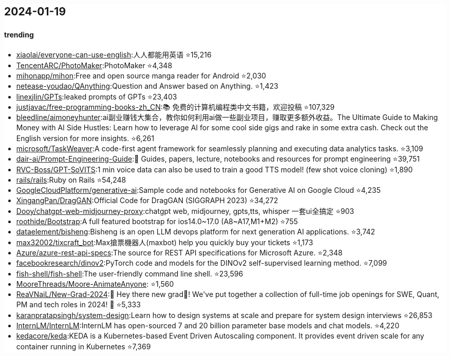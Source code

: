 ## 2024-01-19

#### trending
* [xiaolai/everyone-can-use-english](https://github.com/xiaolai/everyone-can-use-english):人人都能用英语 ⭐15,216
* [TencentARC/PhotoMaker](https://github.com/TencentARC/PhotoMaker):PhotoMaker ⭐4,348
* [mihonapp/mihon](https://github.com/mihonapp/mihon):Free and open source manga reader for Android ⭐2,030
* [netease-youdao/QAnything](https://github.com/netease-youdao/QAnything):Question and Answer based on Anything. ⭐1,423
* [linexjlin/GPTs](https://github.com/linexjlin/GPTs):leaked prompts of GPTs ⭐23,403
* [justjavac/free-programming-books-zh_CN](https://github.com/justjavac/free-programming-books-zh_CN):📚 免费的计算机编程类中文书籍，欢迎投稿 ⭐107,329
* [bleedline/aimoneyhunter](https://github.com/bleedline/aimoneyhunter):ai副业赚钱大集合，教你如何利用ai做一些副业项目，赚取更多额外收益。The Ultimate Guide to Making Money with AI Side Hustles: Learn how to leverage AI for some cool side gigs and rake in some extra cash. Check out the English version for more insights. ⭐6,261
* [microsoft/TaskWeaver](https://github.com/microsoft/TaskWeaver):A code-first agent framework for seamlessly planning and executing data analytics tasks. ⭐3,109
* [dair-ai/Prompt-Engineering-Guide](https://github.com/dair-ai/Prompt-Engineering-Guide):🐙 Guides, papers, lecture, notebooks and resources for prompt engineering ⭐39,751
* [RVC-Boss/GPT-SoVITS](https://github.com/RVC-Boss/GPT-SoVITS):1 min voice data can also be used to train a good TTS model! (few shot voice cloning) ⭐1,890
* [rails/rails](https://github.com/rails/rails):Ruby on Rails ⭐54,248
* [GoogleCloudPlatform/generative-ai](https://github.com/GoogleCloudPlatform/generative-ai):Sample code and notebooks for Generative AI on Google Cloud ⭐4,235
* [XingangPan/DragGAN](https://github.com/XingangPan/DragGAN):Official Code for DragGAN (SIGGRAPH 2023) ⭐34,272
* [Dooy/chatgpt-web-midjourney-proxy](https://github.com/Dooy/chatgpt-web-midjourney-proxy):chatgpt web, midjourney, gpts,tts, whisper 一套ui全搞定 ⭐903
* [roothide/Bootstrap](https://github.com/roothide/Bootstrap):A full featured bootstrap for ios14.0~17.0 (A8~A17,M1+M2) ⭐755
* [dataelement/bisheng](https://github.com/dataelement/bisheng):Bisheng is an open LLM devops platform for next generation AI applications. ⭐3,742
* [max32002/tixcraft_bot](https://github.com/max32002/tixcraft_bot):Max搶票機器人(maxbot) help you quickly buy your tickets ⭐1,173
* [Azure/azure-rest-api-specs](https://github.com/Azure/azure-rest-api-specs):The source for REST API specifications for Microsoft Azure. ⭐2,348
* [facebookresearch/dinov2](https://github.com/facebookresearch/dinov2):PyTorch code and models for the DINOv2 self-supervised learning method. ⭐7,099
* [fish-shell/fish-shell](https://github.com/fish-shell/fish-shell):The user-friendly command line shell. ⭐23,596
* [MooreThreads/Moore-AnimateAnyone](https://github.com/MooreThreads/Moore-AnimateAnyone): ⭐1,560
* [ReaVNaiL/New-Grad-2024](https://github.com/ReaVNaiL/New-Grad-2024):👋 Hey there new grad🎉! We've put together a collection of full-time job openings for SWE, Quant, PM and tech roles in 2024! 🚀 ⭐5,333
* [karanpratapsingh/system-design](https://github.com/karanpratapsingh/system-design):Learn how to design systems at scale and prepare for system design interviews ⭐26,853
* [InternLM/InternLM](https://github.com/InternLM/InternLM):InternLM has open-sourced 7 and 20 billion parameter base models and chat models. ⭐4,220
* [kedacore/keda](https://github.com/kedacore/keda):KEDA is a Kubernetes-based Event Driven Autoscaling component. It provides event driven scale for any container running in Kubernetes ⭐7,369
